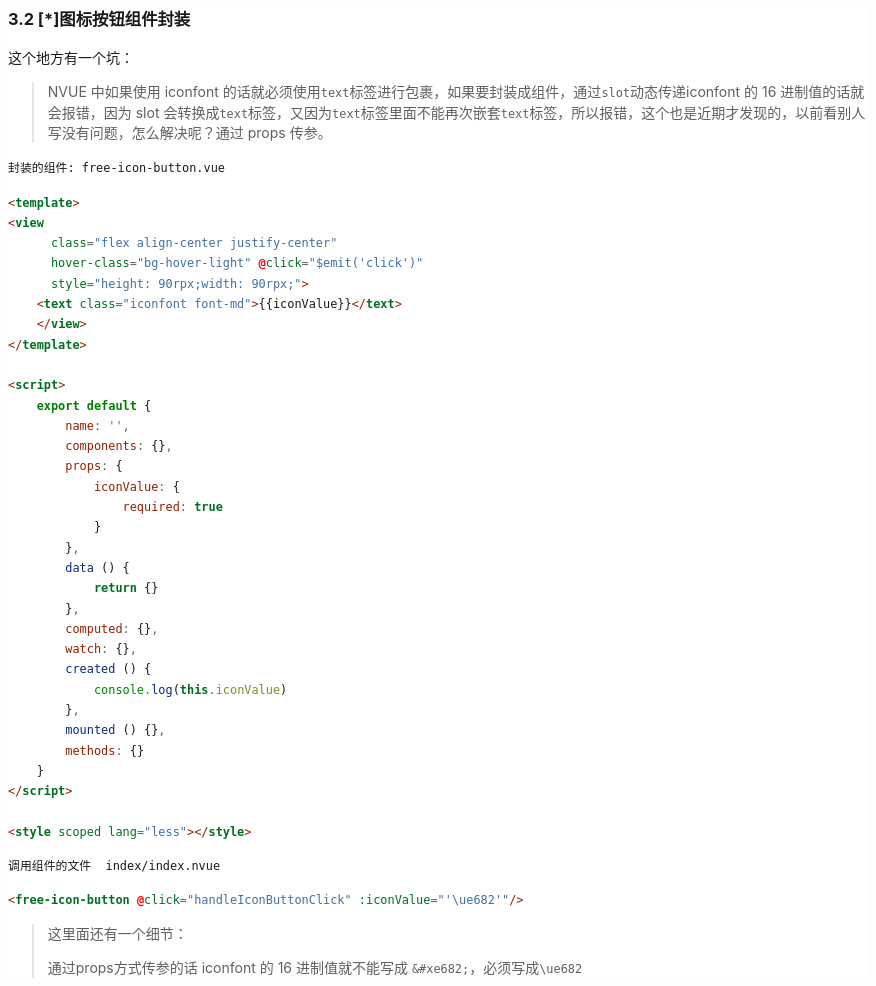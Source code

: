
### 3.2 [*]图标按钮组件封装

这个地方有一个坑：

> NVUE 中如果使用 iconfont 的话就必须使用`text`标签进行包裹，如果要封装成组件，通过`slot`动态传递iconfont 的 16 进制值的话就会报错，因为 slot 会转换成`text`标签，又因为`text`标签里面不能再次嵌套`text`标签，所以报错，这个也是近期才发现的，以前看别人写没有问题，怎么解决呢？通过 props 传参。

`封装的组件: free-icon-button.vue`

```html
<template>
<view
      class="flex align-center justify-center" 
      hover-class="bg-hover-light" @click="$emit('click')"
      style="height: 90rpx;width: 90rpx;">
    <text class="iconfont font-md">{{iconValue}}</text>
    </view>
</template>

<script>
    export default {
        name: '',
        components: {},
        props: {
            iconValue: {
                required: true
            }
        },
        data () {
            return {}
        },
        computed: {},
        watch: {},
        created () {
            console.log(this.iconValue)
        },
        mounted () {},
        methods: {}
    }
</script>

<style scoped lang="less"></style>

```



`调用组件的文件  index/index.nvue`

```html
<free-icon-button @click="handleIconButtonClick" :iconValue="'\ue682'"/>
```



> 这里面还有一个细节：
>
> 通过props方式传参的话 iconfont 的 16 进制值就不能写成 `&#xe682;`，必须写成`\ue682`

